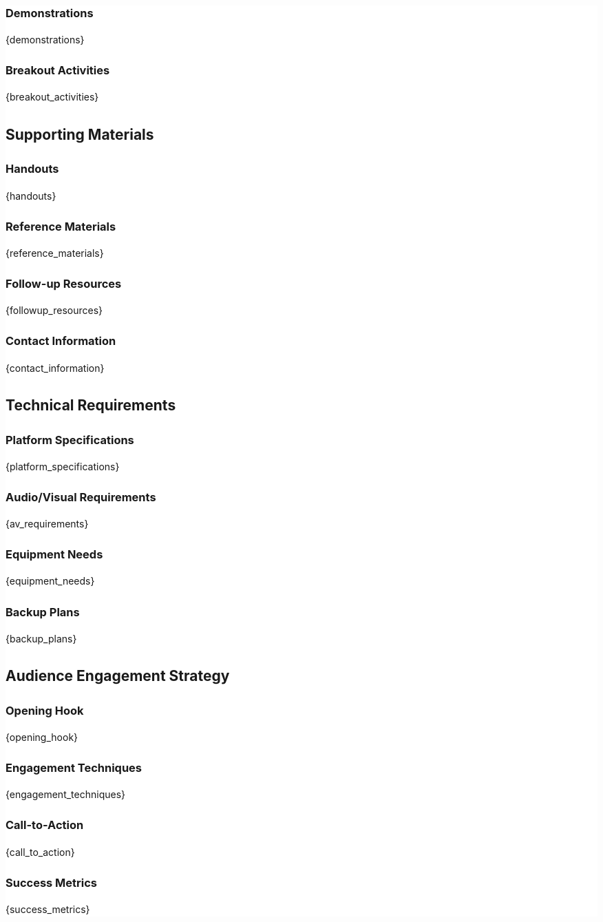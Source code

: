 ### Demonstrations
{demonstrations}

### Breakout Activities
{breakout_activities}

## Supporting Materials

### Handouts
{handouts}

### Reference Materials
{reference_materials}

### Follow-up Resources
{followup_resources}

### Contact Information
{contact_information}

## Technical Requirements

### Platform Specifications
{platform_specifications}

### Audio/Visual Requirements
{av_requirements}

### Equipment Needs
{equipment_needs}

### Backup Plans
{backup_plans}

## Audience Engagement Strategy

### Opening Hook
{opening_hook}

### Engagement Techniques
{engagement_techniques}

### Call-to-Action
{call_to_action}

### Success Metrics
{success_metrics}

